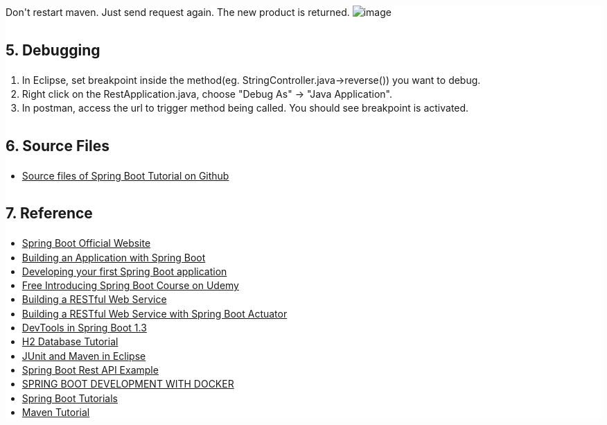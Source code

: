 Don't restart maven. Just send request again. The new product is returned.
![image](/public/images/frontend/162/newprice.png)  

## 5. Debugging
1) In Eclipse, set breakpoint inside the method(eg. StringController.java->reverse()) you want to debug.  
2) Right click on the RestApplication.java, choose "Debug As" -> "Java Application".  
3) In postman, access the url to trigger method being called. You should see breakpoint is activated.  

## 6. Source Files
* [Source files of Spring Boot Tutorial on Github](https://github.com/jojozhuang/Tutorials/tree/master/SpringBootTutorial)

## 7. Reference
* [Spring Boot Official Website](http://projects.spring.io/spring-boot/)
* [Building an Application with Spring Boot](https://spring.io/guides/gs/spring-boot/)
* [Developing your first Spring Boot application](https://docs.spring.io/spring-boot/docs/current/reference/html/getting-started-first-application.html)
* [Free Introducing Spring Boot Course on Udemy](https://www.udemy.com/spring-boot-getting-started)
* [Building a RESTful Web Service](https://spring.io/guides/gs/rest-service/)
* [Building a RESTful Web Service with Spring Boot Actuator](https://spring.io/guides/gs/actuator-service/)
* [DevTools in Spring Boot 1.3](https://spring.io/blog/2015/06/17/devtools-in-spring-boot-1-3)
* [H2 Database Tutorial](https://www.tutorialspoint.com/h2_database/index.htm)
* [JUnit and Maven in Eclipse](https://www.youtube.com/watch?v=ye1hMZCbYjg)
* [Spring Boot Rest API Example](http://websystique.com/spring-boot/spring-boot-rest-api-example/)
* [SPRING BOOT DEVELOPMENT WITH DOCKER](https://blog.docker.com/2017/05/spring-boot-development-docker/)
* [Spring Boot Tutorials](http://www.mkyong.com/tutorials/spring-boot-tutorials/)
* [Maven Tutorial](ttps://www.tutorialspoint.com/maven/index.htm)
